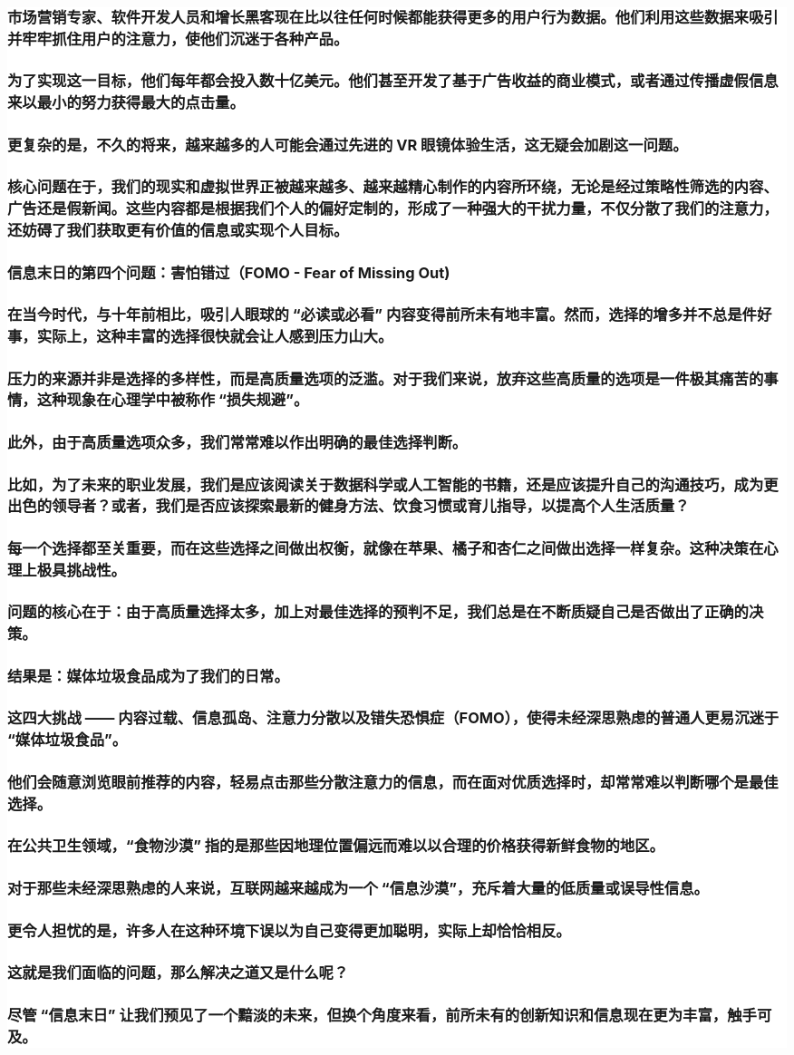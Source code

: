 ### 市场营销专家、软件开发人员和增长黑客现在比以往任何时候都能获得更多的用户行为数据。他们利用这些数据来吸引并牢牢抓住用户的注意力，使他们沉迷于各种产品。

### 为了实现这一目标，他们每年都会投入数十亿美元。他们甚至开发了基于广告收益的商业模式，或者通过传播虚假信息来以最小的努力获得最大的点击量。

### 更复杂的是，不久的将来，越来越多的人可能会通过先进的 VR 眼镜体验生活，这无疑会加剧这一问题。

### 核心问题在于，我们的现实和虚拟世界正被越来越多、越来越精心制作的内容所环绕，无论是经过策略性筛选的内容、广告还是假新闻。这些内容都是根据我们个人的偏好定制的，形成了一种强大的干扰力量，不仅分散了我们的注意力，还妨碍了我们获取更有价值的信息或实现个人目标。

### 信息末日的第四个问题：害怕错过（FOMO - Fear of Missing Out)

### 在当今时代，与十年前相比，吸引人眼球的 “必读或必看” 内容变得前所未有地丰富。然而，选择的增多并不总是件好事，实际上，这种丰富的选择很快就会让人感到压力山大。

### 压力的来源并非是选择的多样性，而是高质量选项的泛滥。对于我们来说，放弃这些高质量的选项是一件极其痛苦的事情，这种现象在心理学中被称作 “损失规避”。

### 此外，由于高质量选项众多，我们常常难以作出明确的最佳选择判断。

### 比如，为了未来的职业发展，我们是应该阅读关于数据科学或人工智能的书籍，还是应该提升自己的沟通技巧，成为更出色的领导者？或者，我们是否应该探索最新的健身方法、饮食习惯或育儿指导，以提高个人生活质量？

### 每一个选择都至关重要，而在这些选择之间做出权衡，就像在苹果、橘子和杏仁之间做出选择一样复杂。这种决策在心理上极具挑战性。

### 问题的核心在于：由于高质量选择太多，加上对最佳选择的预判不足，我们总是在不断质疑自己是否做出了正确的决策。

### 结果是：媒体垃圾食品成为了我们的日常。

### 这四大挑战 —— 内容过载、信息孤岛、注意力分散以及错失恐惧症（FOMO），使得未经深思熟虑的普通人更易沉迷于 “媒体垃圾食品”。

### 他们会随意浏览眼前推荐的内容，轻易点击那些分散注意力的信息，而在面对优质选择时，却常常难以判断哪个是最佳选择。

### 在公共卫生领域，“食物沙漠” 指的是那些因地理位置偏远而难以以合理的价格获得新鲜食物的地区。

### 对于那些未经深思熟虑的人来说，互联网越来越成为一个 “信息沙漠”，充斥着大量的低质量或误导性信息。

### 更令人担忧的是，许多人在这种环境下误以为自己变得更加聪明，实际上却恰恰相反。

### 这就是我们面临的问题，那么解决之道又是什么呢？

### 尽管 “信息末日” 让我们预见了一个黯淡的未来，但换个角度来看，前所未有的创新知识和信息现在更为丰富，触手可及。
